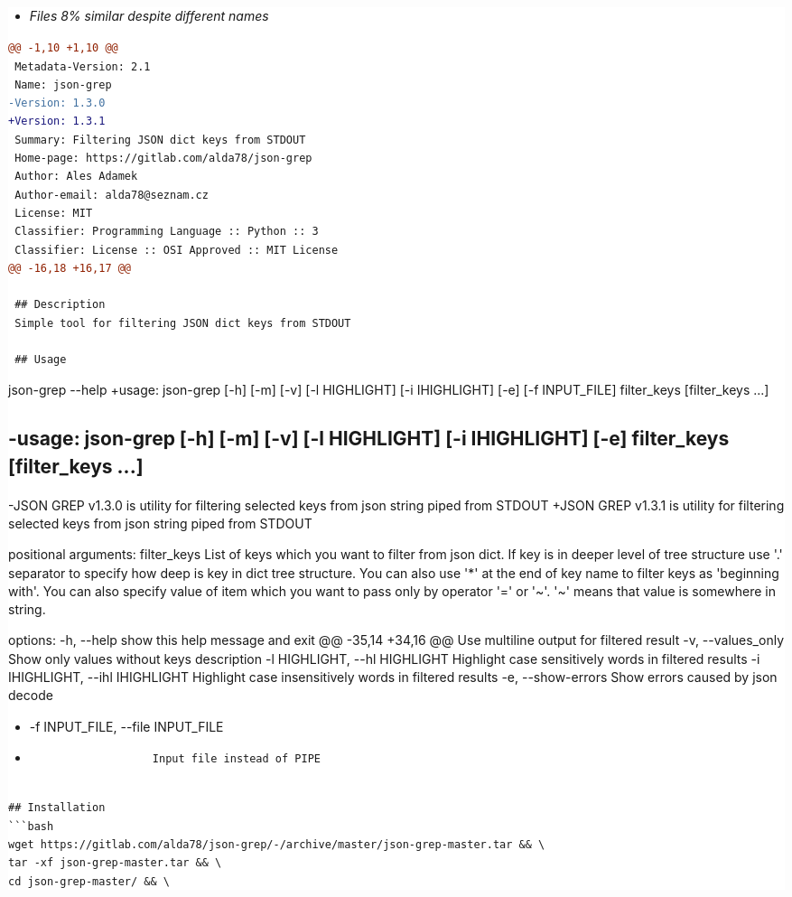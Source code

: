  * *Files 8% similar despite different names*

```diff
@@ -1,10 +1,10 @@
 Metadata-Version: 2.1
 Name: json-grep
-Version: 1.3.0
+Version: 1.3.1
 Summary: Filtering JSON dict keys from STDOUT
 Home-page: https://gitlab.com/alda78/json-grep
 Author: Ales Adamek
 Author-email: alda78@seznam.cz
 License: MIT
 Classifier: Programming Language :: Python :: 3
 Classifier: License :: OSI Approved :: MIT License
@@ -16,18 +16,17 @@
 
 ## Description
 Simple tool for filtering JSON dict keys from STDOUT
 
 ## Usage
 ```
 json-grep --help
+usage: json-grep [-h] [-m] [-v] [-l HIGHLIGHT] [-i IHIGHLIGHT] [-e] [-f INPUT_FILE] filter_keys [filter_keys ...]
 
-usage: json-grep [-h] [-m] [-v] [-l HIGHLIGHT] [-i IHIGHLIGHT] [-e] filter_keys [filter_keys ...]
-
-JSON GREP v1.3.0 is utility for filtering selected keys from json string piped from STDOUT
+JSON GREP v1.3.1 is utility for filtering selected keys from json string piped from STDOUT
 
 positional arguments:
   filter_keys           List of keys which you want to filter from json dict. If key is in deeper level of tree structure use '.' separator to specify how deep is key in dict tree structure. You can also use '*' at the end of key name to filter keys as 'beginning with'. You can also specify value of item which you want to pass only by operator '=' or
                         '~'. '~' means that value is somewhere in string.
 
 options:
   -h, --help            show this help message and exit
@@ -35,14 +34,16 @@
                         Use multiline output for filtered result
   -v, --values_only     Show only values without keys description
   -l HIGHLIGHT, --hl HIGHLIGHT
                         Highlight case sensitively words in filtered results
   -i IHIGHLIGHT, --ihl IHIGHLIGHT
                         Highlight case insensitively words in filtered results
   -e, --show-errors     Show errors caused by json decode
+  -f INPUT_FILE, --file INPUT_FILE
+                        Input file instead of PIPE
 ```
 
 ## Installation
 ```bash
 wget https://gitlab.com/alda78/json-grep/-/archive/master/json-grep-master.tar && \
 tar -xf json-grep-master.tar && \
 cd json-grep-master/ && \
```

